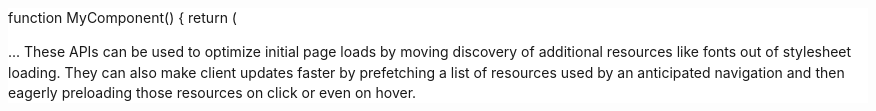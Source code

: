 function MyComponent() {
  return (
    <div>
      <script async={true} src="..." />
      Hello World
    </div>
  )
}

function App() {
  <html>
    <body>
      <MyComponent>
      ...
      <MyComponent> // won't lead to duplicate script in the DOM
    </body>
  </html>
}
In all rendering environments, async scripts will be deduplicated so that React will only load and execute the script once even if it is rendered by multiple different components.

In Server Side Rendering, async scripts will be included in the <head> and prioritized behind more critical resources that block paint such as stylesheets, fonts, and image preloads.

For more details, read the docs for <script>.

Support for preloading resources 
During initial document load and on client side updates, telling the Browser about resources that it will likely need to load as early as possible can have a dramatic effect on page performance.

React 19 includes a number of new APIs for loading and preloading Browser resources to make it as easy as possible to build great experiences that aren’t held back by inefficient resource loading.

import { prefetchDNS, preconnect, preload, preinit } from 'react-dom'
function MyComponent() {
  preinit('https://.../path/to/some/script.js', {as: 'script' }) // loads and executes this script eagerly
  preload('https://.../path/to/font.woff', { as: 'font' }) // preloads this font
  preload('https://.../path/to/stylesheet.css', { as: 'style' }) // preloads this stylesheet
  prefetchDNS('https://...') // when you may not actually request anything from this host
  preconnect('https://...') // when you will request something but aren't sure what
}

<html>
  <head>
    <!-- links/scripts are prioritized by their utility to early loading, not call order -->
    <link rel="prefetch-dns" href="https://...">
    <link rel="preconnect" href="https://...">
    <link rel="preload" as="font" href="https://.../path/to/font.woff">
    <link rel="preload" as="style" href="https://.../path/to/stylesheet.css">
    <script async="" src="https://.../path/to/some/script.js"></script>
  </head>
  <body>
    ...
  </body>
</html>
These APIs can be used to optimize initial page loads by moving discovery of additional resources like fonts out of stylesheet loading. They can also make client updates faster by prefetching a list of resources used by an anticipated navigation and then eagerly preloading those resources on click or even on hover.
